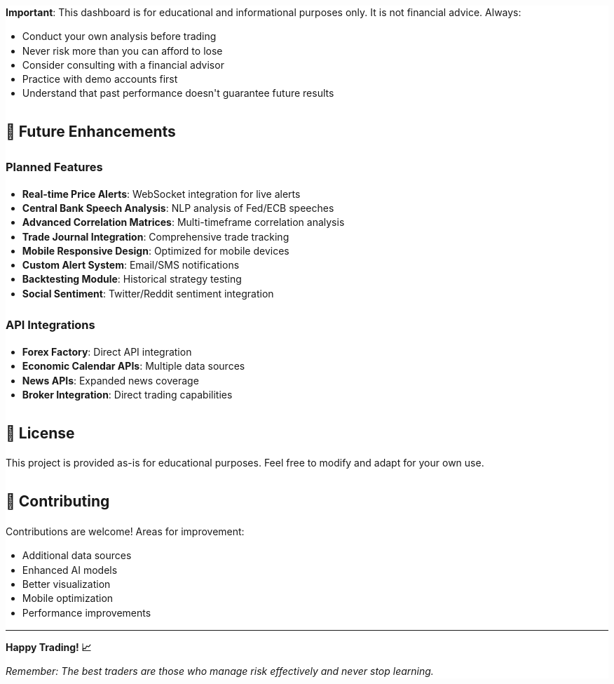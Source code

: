 **Important**: This dashboard is for educational and informational purposes only. It is not financial advice. Always:

- Conduct your own analysis before trading
- Never risk more than you can afford to lose
- Consider consulting with a financial advisor
- Practice with demo accounts first
- Understand that past performance doesn't guarantee future results

## 🚀 Future Enhancements

### Planned Features
- **Real-time Price Alerts**: WebSocket integration for live alerts
- **Central Bank Speech Analysis**: NLP analysis of Fed/ECB speeches
- **Advanced Correlation Matrices**: Multi-timeframe correlation analysis
- **Trade Journal Integration**: Comprehensive trade tracking
- **Mobile Responsive Design**: Optimized for mobile devices
- **Custom Alert System**: Email/SMS notifications
- **Backtesting Module**: Historical strategy testing
- **Social Sentiment**: Twitter/Reddit sentiment integration

### API Integrations
- **Forex Factory**: Direct API integration
- **Economic Calendar APIs**: Multiple data sources
- **News APIs**: Expanded news coverage
- **Broker Integration**: Direct trading capabilities

## 📄 License

This project is provided as-is for educational purposes. Feel free to modify and adapt for your own use.

## 🤝 Contributing

Contributions are welcome! Areas for improvement:
- Additional data sources
- Enhanced AI models
- Better visualization
- Mobile optimization
- Performance improvements

---

**Happy Trading! 📈**

*Remember: The best traders are those who manage risk effectively and never stop learning.*